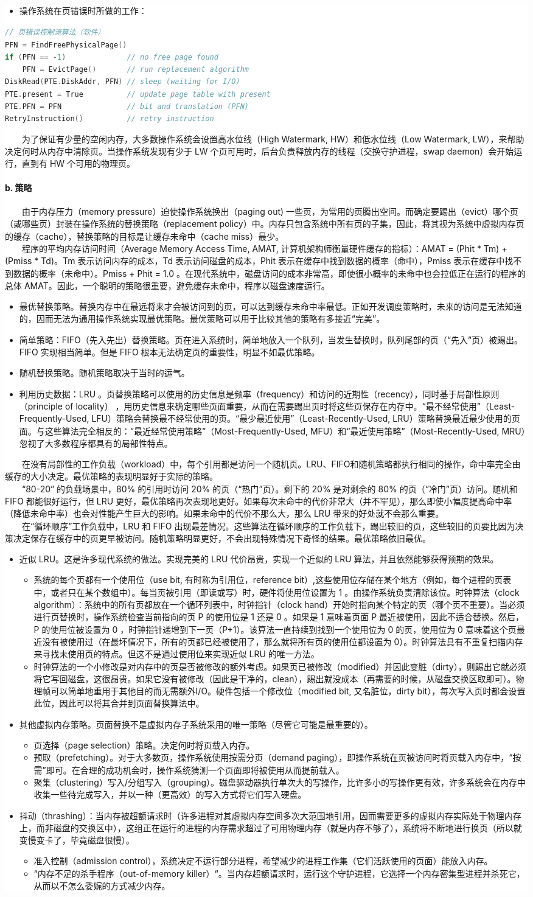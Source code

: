 + 操作系统在页错误时所做的工作：

```c
// 页错误控制流算法（软件）
PFN = FindFreePhysicalPage()
if (PFN == -1)              // no free page found
    PFN = EvictPage()       // run replacement algorithm
DiskRead(PTE.DiskAddr, PFN) // sleep (waiting for I/O)
PTE.present = True          // update page table with present
PTE.PFN = PFN               // bit and translation (PFN)
RetryInstruction()          // retry instruction
```

&emsp;&emsp;为了保证有少量的空闲内存，大多数操作系统会设置高水位线（High Watermark, HW）和低水位线（Low Watermark, LW），来帮助决定何时从内存中清除页。当操作系统发现有少于 LW 个页可用时，后台负责释放内存的线程（交换守护进程，swap daemon）会开始运行，直到有 HW 个可用的物理页。

#### b. 策略

&emsp;&emsp;由于内存压力（memory pressure）迫使操作系统换出（paging out) 一些页，为常用的页腾出空间。而确定要踢出（evict）哪个页（或哪些页）封装在操作系统的替换策略（replacement policy）中。内存只包含系统中所有页的子集，因此，将其视为系统中虚拟内存页的缓存（cache），替换策略的目标是让缓存未命中（cache miss）最少。  
&emsp;&emsp;程序的平均内存访问时间（Average Memory Access Time, AMAT, 计算机架构师衡量硬件缓存的指标）：AMAT = (Phit * Tm) + (Pmiss * Td)。Tm 表示访问内存的成本，Td 表示访问磁盘的成本，Phit 表示在缓存中找到数据的概率（命中），Pmiss 表示在缓存中找不到数据的概率（未命中）。Pmiss + Phit = 1.0 。在现代系统中，磁盘访问的成本非常高，即使很小概率的未命中也会拉低正在运行的程序的总体 AMAT。因此，一个聪明的策略很重要，避免缓存未命中，程序以磁盘速度运行。  

+ 最优替换策略。替换内存中在最远将来才会被访问到的页，可以达到缓存未命中率最低。正如开发调度策略时，未来的访问是无法知道的，因而无法为通用操作系统实现最优策略。最优策略可以用于比较其他的策略有多接近“完美”。  

+ 简单策略：FIFO（先入先出）替换策略。页在进入系统时，简单地放入一个队列，当发生替换时，队列尾部的页（“先入”页）被踢出。FIFO 实现相当简单。但是 FIFO 根本无法确定页的重要性，明显不如最优策略。  

+ 随机替换策略。随机策略取决于当时的运气。  

+ 利用历史数据：LRU 。页替换策略可以使用的历史信息是频率（frequency）和访问的近期性（recency），同时基于局部性原则（principle of locality） ，用历史信息来确定哪些页面重要，从而在需要踢出页时将这些页保存在内存中。“最不经常使用”（Least-Frequently-Used, LFU）策略会替换最不经常使用的页。“最少最近使用”（Least-Recently-Used, LRU）策略替换最近最少使用的页面。与这些算法完全相反的：“最近经常使用策略”（Most-Frequently-Used, MFU）和“最近使用策略”（Most-Recently-Used, MRU）忽视了大多数程序都具有的局部性特点。

&emsp;&emsp;在没有局部性的工作负载（workload）中，每个引用都是访问一个随机页。LRU、FIFO和随机策略都执行相同的操作，命中率完全由缓存的大小决定。最优策略的表现明显好于实际的策略。  
&emsp;&emsp;“80-20” 的负载场景中，80% 的引用时访问 20% 的页（“热门”页）。剩下的 20% 是对剩余的 80% 的页（“冷门”页）访问。随机和 FIFO 都能很好运行，但 LRU 更好，最优策略再次表现地更好。如果每次未命中的代价非常大（并不罕见），那么即使小幅度提高命中率（降低未命中率）也会对性能产生巨大的影响。如果未命中的代价不那么大，那么 LRU 带来的好处就不会那么重要。  
&emsp;&emsp;在“循环顺序”工作负载中，LRU 和 FIFO 出现最差情况。这些算法在循环顺序的工作负载下，踢出较旧的页，这些较旧的页要比因为决策决定保存在缓存中的页更早被访问。随机策略明显更好，不会出现特殊情况下奇怪的结果。最优策略依旧最优。  

+ 近似 LRU。这是许多现代系统的做法。实现完美的 LRU 代价昂贵，实现一个近似的 LRU 算法，并且依然能够获得预期的效果。
    - 系统的每个页都有一个使用位（use bit, 有时称为引用位，reference bit）,这些使用位存储在某个地方（例如，每个进程的页表中，或者只在某个数组中）。每当页被引用（即读或写）时，硬件将使用位设置为 1 。由操作系统负责清除该位。时钟算法（clock algorithm）：系统中的所有页都放在一个循环列表中，时钟指针（clock hand）开始时指向某个特定的页（哪个页不重要）。当必须进行页替换时，操作系统检查当前指向的页 P 的使用位是 1 还是 0 。如果是 1 意味着页面 P 最近被使用，因此不适合替换。然后，P 的使用位被设置为 0 ，时钟指针递增到下一页（P+1）。该算法一直持续到找到一个使用位为 0 的页，使用位为 0 意味着这个页最近没有被使用过（在最坏情况下，所有的页都已经被使用了，那么就将所有页的使用位都设置为 0）。时钟算法具有不重复扫描内存来寻找未使用页的特点。但这不是通过使用位来实现近似 LRU 的唯一方法。  
    - 时钟算法的一个小修改是对内存中的页是否被修改的额外考虑。如果页已被修改（modified）并因此变脏（dirty），则踢出它就必须将它写回磁盘，这很昂贵。如果它没有被修改（因此是干净的，clean），踢出就没成本（再需要的时候，从磁盘交换区取即可）。物理帧可以简单地重用于其他目的而无需额外I/O。硬件包括一个修改位（modified bit, 又名脏位，dirty bit），每次写入页时都会设置此位，因此可以将其合并到页面替换算法中。

+ 其他虚拟内存策略。页面替换不是虚拟内存子系统采用的唯一策略（尽管它可能是最重要的）。
    - 页选择（page selection）策略。决定何时将页载入内存。
    - 预取（prefetching）。对于大多数页，操作系统使用按需分页（demand paging），即操作系统在页被访问时将页载入内存中，“按需”即可。在合理的成功机会时，操作系统猜测一个页面即将被使用从而提前载入。
    - 聚集（clustering）写入/分组写入（grouping）。磁盘驱动器执行单次大的写操作，比许多小的写操作更有效，许多系统会在内存中收集一些待完成写入，并以一种（更高效）的写入方式将它们写入硬盘。  
+ 抖动（thrashing）：当内存被超额请求时（许多进程对其虚拟内存空间多次大范围地引用，因而需要更多的虚拟内存实际处于物理内存上，而非磁盘的交换区中），这组正在运行的进程的内存需求超过了可用物理内存（就是内存不够了），系统将不断地进行换页（所以就变慢变卡了，毕竟磁盘很慢）。
    - 准入控制（admission control），系统决定不运行部分进程，希望减少的进程工作集（它们活跃使用的页面）能放入内存。
    - “内存不足的杀手程序（out-of-memory killer）“。当内存超额请求时，运行这个守护进程，它选择一个内存密集型进程并杀死它，从而以不怎么委婉的方式减少内存。  

